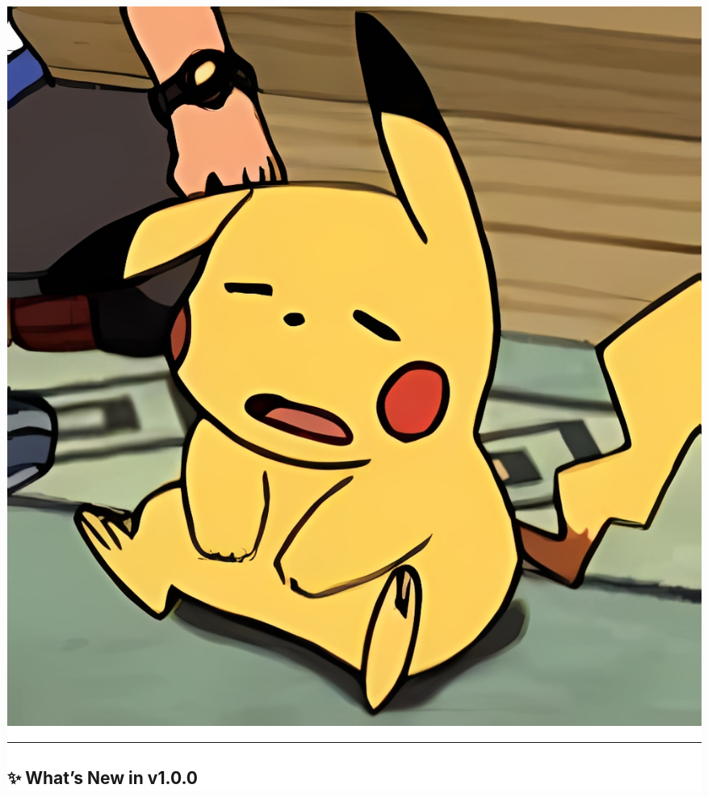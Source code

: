   <img src="../assets/example/pikachu_upscaled_x4.jpg" alt="Output Image" />
</div>

---

## ✨ What’s New in v1.0.0
